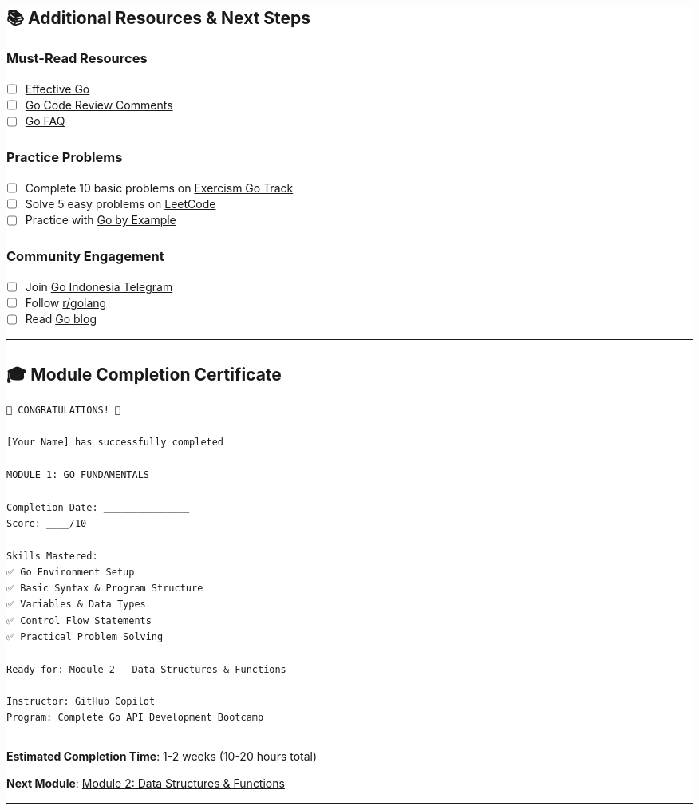 
## 📚 Additional Resources & Next Steps

### Must-Read Resources

- [ ] [Effective Go](https://golang.org/doc/effective_go.html)
- [ ] [Go Code Review Comments](https://github.com/golang/go/wiki/CodeReviewComments)
- [ ] [Go FAQ](https://golang.org/doc/faq)

### Practice Problems

- [ ] Complete 10 basic problems on [Exercism Go Track](https://exercism.io/tracks/go)
- [ ] Solve 5 easy problems on [LeetCode](https://leetcode.com/)
- [ ] Practice with [Go by Example](https://gobyexample.com/)

### Community Engagement

- [ ] Join [Go Indonesia Telegram](https://t.me/golangID)
- [ ] Follow [r/golang](https://reddit.com/r/golang)
- [ ] Read [Go blog](https://blog.golang.org/)

---

## 🎓 Module Completion Certificate

```
🎉 CONGRATULATIONS! 🎉

[Your Name] has successfully completed

MODULE 1: GO FUNDAMENTALS

Completion Date: _______________
Score: ____/10

Skills Mastered:
✅ Go Environment Setup
✅ Basic Syntax & Program Structure
✅ Variables & Data Types
✅ Control Flow Statements
✅ Practical Problem Solving

Ready for: Module 2 - Data Structures & Functions

Instructor: GitHub Copilot
Program: Complete Go API Development Bootcamp
```

---

**Estimated Completion Time**: 1-2 weeks (10-20 hours total)

**Next Module**: [Module 2: Data Structures & Functions](./module-02-data-structures.md)

---